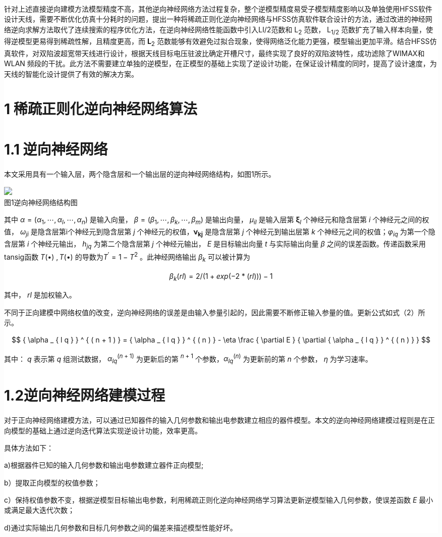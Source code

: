 针对上述直接逆向建模方法模型精度不高，其他逆向神经网络方法过程复杂，整个逆模型精度易受子模型精度影响以及单独使用HFSS软件设计天线，需要不断优化仿真十分耗时的问题，提出一种将稀疏正则化逆向神经网络与HFSS仿真软件联合设计的方法，通过改进的神经网络逆向求解方法取代了连续搜索的程序优化方法，在逆向神经网络性能函数中引入LI/2范数和 $\mathrm { L } _ { 2 }$ 范数， $\mathrm { L } _ { 1 / 2 }$ 范数扩充了输入样本向量，使得逆模型更易得到稀疏性解，且精度更高，而 $\mathbf { L } _ { 2 }$ 范数能够有效避免过拟合现象，使得网络泛化能力更强，模型输出更加平滑。结合HFSS仿真软件，对双陷波超宽带天线进行设计，根据天线目标电压驻波比确定开槽尺寸，最终实现了良好的双陷波特性，成功滤除了WIMAX和WLAN 频段的干扰。此方法不需要建立单独的逆模型，在正模型的基础上实现了逆设计功能，在保证设计精度的同时，提高了设计速度，为天线的智能化设计提供了有效的解决方案。

# 1 稀疏正则化逆向神经网络算法

# 1.1 逆向神经网络

本文采用具有一个输入层，两个隐含层和一个输出层的逆向神经网络结构，如图1所示。

![](images/2afb8ddf012b8d2ca8feab9752e1709ec2bdbfdcb1efaf4cdef5f8b4d51d2747.jpg)  
图1逆向神经网络结构图

其中 $\alpha = \left( \alpha _ { 1 } , \cdots , \alpha _ { l } , \cdots , \alpha _ { n } \right)$ 是输入向量， $\beta = ( \beta _ { 1 } , \cdots , \beta _ { k } , \cdots , \beta _ { m } )$ 是输出向量， $\mu _ { i l }$ 是输入层第 $\mathbf { \xi } _ { l }$ 个神经元和隐含层第 $i$ 个神经元之间的权值， $\omega _ { j i }$ 是隐含层第i个神经元到隐含层第 $j$ 个神经元的权值，$\boldsymbol { \nu } _ { \boldsymbol { k } \boldsymbol { j } }$ 是隐含层第 $j$ 个神经元到输出层第 $k$ 个神经元之间的权值；$\varphi _ { i q }$ 为第一个隐含层第 $i$ 个神经元输出， $h _ { j q }$ 为第二个隐含层第 $j$ 个神经元输出， $E$ 是目标输出向量 $t$ 与实际输出向量 $\beta$ 之间的误差函数。传递函数采用tansig函数 $T ( \bullet ) \ , T ( \bullet )$ 的导数为$T ^ { \prime } { = } 1 { - } T ^ { 2 }$ 。此神经网络输出 $\beta _ { k }$ 可以被计算为

$$
\beta _ { k } \left( r l \right) = 2 / \left( 1 + e x p \left( - 2 \ast \left( r l \right) \right) \right) - 1
$$

其中， $r l$ 是加权输入。

不同于正向建模中网络权值的改变，逆向神经网络的误差是由输入参量引起的，因此需要不断修正输入参量的值。更新公式如式（2）所示。

$$
{ \alpha _ { l q } } ^ { ( n + 1 ) } = { \alpha _ { l q } } ^ { ( n ) } - \eta \frac { \partial E } { \partial { \alpha _ { l q } } ^ { ( n ) } }
$$

其中： $q$ 表示第 $q$ 组测试数据， $\alpha _ { l q } ^ { ( n + 1 ) }$ 为更新后的第 $^ { n + 1 }$ 个参数，$\alpha _ { l q } ^ { ( n ) }$ 为更新前的第 $n$ 个参数， $\eta$ 为学习速率。

# 1.2逆向神经网络建模过程

对于正向神经网络建模方法，可以通过已知器件的输入几何参数和输出电参数建立相应的器件模型。本文的逆向神经网络建模过程则是在正向模型的基础上通过逆向迭代算法实现逆设计功能，效率更高。

具体方法如下：

a)根据器件已知的输入几何参数和输出电参数建立器件正向模型;

b）提取正向模型的权值参数；

c）保持权值参数不变，根据逆模型目标输出电参数，利用稀疏正则化逆向神经网络学习算法更新逆模型输入几何参数，使误差函数 $E$ 最小或满足最大迭代次数；

d)通过实际输出几何参数和目标几何参数之间的偏差来描述模型性能好坏。
